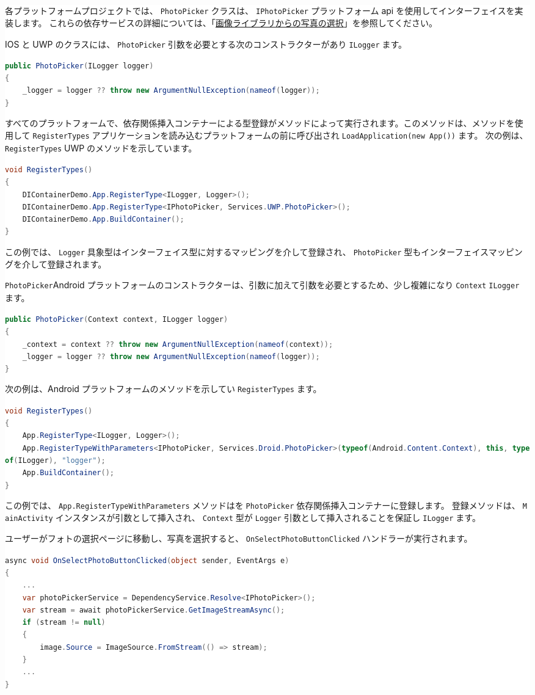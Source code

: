 各プラットフォームプロジェクトでは、 `PhotoPicker` クラスは、 `IPhotoPicker` プラットフォーム api を使用してインターフェイスを実装します。 これらの依存サービスの詳細については、「[画像ライブラリからの写真の選択](~/xamarin-forms/app-fundamentals/dependency-service/photo-picker.md)」を参照してください。

IOS と UWP のクラスには、 `PhotoPicker` 引数を必要とする次のコンストラクターがあり `ILogger` ます。

```csharp
public PhotoPicker(ILogger logger)
{
    _logger = logger ?? throw new ArgumentNullException(nameof(logger));
}
```

すべてのプラットフォームで、依存関係挿入コンテナーによる型登録がメソッドによって実行されます。このメソッドは、メソッドを使用して `RegisterTypes` アプリケーションを読み込むプラットフォームの前に呼び出され `LoadApplication(new App())` ます。 次の例は、 `RegisterTypes` UWP のメソッドを示しています。

```csharp
void RegisterTypes()
{
    DIContainerDemo.App.RegisterType<ILogger, Logger>();
    DIContainerDemo.App.RegisterType<IPhotoPicker, Services.UWP.PhotoPicker>();
    DIContainerDemo.App.BuildContainer();
}
```

この例では、 `Logger` 具象型はインターフェイス型に対するマッピングを介して登録され、 `PhotoPicker` 型もインターフェイスマッピングを介して登録されます。

`PhotoPicker`Android プラットフォームのコンストラクターは、引数に加えて引数を必要とするため、少し複雑になり `Context` `ILogger` ます。

```csharp
public PhotoPicker(Context context, ILogger logger)
{
    _context = context ?? throw new ArgumentNullException(nameof(context));
    _logger = logger ?? throw new ArgumentNullException(nameof(logger));
}
```

次の例は、Android プラットフォームのメソッドを示してい `RegisterTypes` ます。

```csharp
void RegisterTypes()
{
    App.RegisterType<ILogger, Logger>();
    App.RegisterTypeWithParameters<IPhotoPicker, Services.Droid.PhotoPicker>(typeof(Android.Content.Context), this, typeof(ILogger), "logger");
    App.BuildContainer();
}
```

この例では、 `App.RegisterTypeWithParameters` メソッドはを `PhotoPicker` 依存関係挿入コンテナーに登録します。 登録メソッドは、 `MainActivity` インスタンスが引数として挿入され、 `Context` 型が `Logger` 引数として挿入されることを保証し `ILogger` ます。

ユーザーがフォトの選択ページに移動し、写真を選択すると、 `OnSelectPhotoButtonClicked` ハンドラーが実行されます。

```csharp
async void OnSelectPhotoButtonClicked(object sender, EventArgs e)
{
    ...
    var photoPickerService = DependencyService.Resolve<IPhotoPicker>();
    var stream = await photoPickerService.GetImageStreamAsync();
    if (stream != null)
    {
        image.Source = ImageSource.FromStream(() => stream);
    }
    ...
}
```
